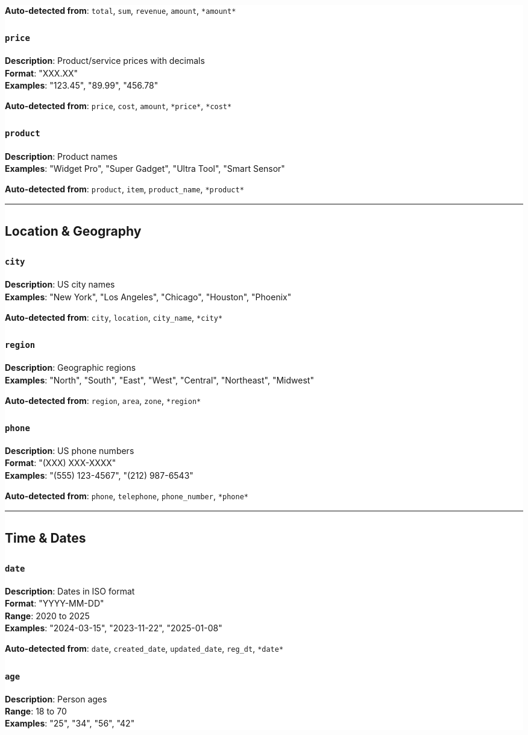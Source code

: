 **Auto-detected from**: `total`, `sum`, `revenue`, `amount`, `*amount*`

### `price`
**Description**: Product/service prices with decimals  
**Format**: "XXX.XX"  
**Examples**: "123.45", "89.99", "456.78"

**Auto-detected from**: `price`, `cost`, `amount`, `*price*`, `*cost*`

### `product`
**Description**: Product names  
**Examples**: "Widget Pro", "Super Gadget", "Ultra Tool", "Smart Sensor"

**Auto-detected from**: `product`, `item`, `product_name`, `*product*`

---

## Location & Geography

### `city`
**Description**: US city names  
**Examples**: "New York", "Los Angeles", "Chicago", "Houston", "Phoenix"

**Auto-detected from**: `city`, `location`, `city_name`, `*city*`

### `region`
**Description**: Geographic regions  
**Examples**: "North", "South", "East", "West", "Central", "Northeast", "Midwest"

**Auto-detected from**: `region`, `area`, `zone`, `*region*`

### `phone`
**Description**: US phone numbers  
**Format**: "(XXX) XXX-XXXX"  
**Examples**: "(555) 123-4567", "(212) 987-6543"

**Auto-detected from**: `phone`, `telephone`, `phone_number`, `*phone*`

---

## Time & Dates

### `date`
**Description**: Dates in ISO format  
**Format**: "YYYY-MM-DD"  
**Range**: 2020 to 2025  
**Examples**: "2024-03-15", "2023-11-22", "2025-01-08"

**Auto-detected from**: `date`, `created_date`, `updated_date`, `reg_dt`, `*date*`

### `age`
**Description**: Person ages  
**Range**: 18 to 70  
**Examples**: "25", "34", "56", "42"
